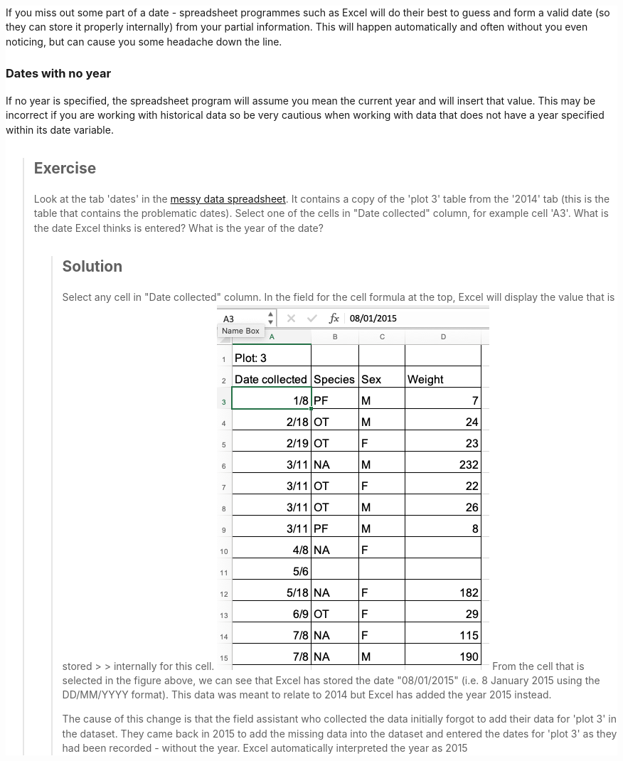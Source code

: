 If you miss out some part of a date - spreadsheet programmes such as Excel will do their best to guess and form a
valid date (so they can store it properly internally) from your partial information. This will happen automatically and often without you even noticing,
but can cause you some headache down the line.

### Dates with no year

If no year is specified, the spreadsheet program will assume you mean the current year
and will insert that value. This may be incorrect if you are working with historical data so
be very cautious when working with data that does not have a year specified within its date
variable.

> ## Exercise
>
> Look at the tab 'dates' in the [messy data spreadsheet](data/messy_survey_data_ex3.xls).
> It contains a copy of the 'plot 3' table from the '2014' tab (this is the table that contains the problematic dates).
> Select one of the cells in "Date collected" column, for example cell 'A3'. What is the date Excel thinks is
> entered? What is the year of the date?
>
> > ## Solution
> > Select any cell in "Date collected" column. In the field for the cell formula at the top,
> > Excel will display the value that is stored > > internally for this cell.
> >     ![drag_dates](fig/dates_missing_year.png)
> > From the cell that is selected in the figure above, we can see that Excel has stored the date "08/01/2015"
> > (i.e. 8 January 2015 using the DD/MM/YYYY format).
> > This data was meant to relate to 2014 but Excel has added the year 2015 instead.
> >
> > The cause of this change is that the field assistant who collected the data initially forgot to add their
> > data for 'plot 3' in the dataset. They came back in 2015 to add the missing data into the dataset and entered the
> > dates for 'plot 3' as they had been recorded - without the year. Excel automatically interpreted the year as 2015